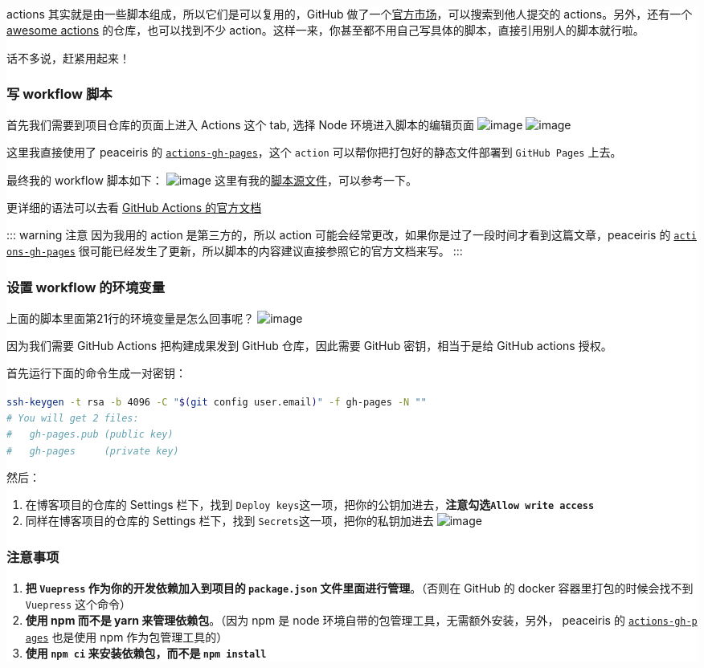 actions 其实就是由一些脚本组成，所以它们是可以复用的，GitHub 做了一个[官方市场](https://github.com/marketplace?type=actions)，可以搜索到他人提交的 actions。另外，还有一个 [awesome actions](https://github.com/sdras/awesome-actions) 的仓库，也可以找到不少 action。这样一来，你甚至都不用自己写具体的脚本，直接引用别人的脚本就行啦。

话不多说，赶紧用起来！

### 写 workflow 脚本

首先我们需要到项目仓库的页面上进入 Actions 这个 tab, 选择 Node 环境进入脚本的编辑页面
![image](https://user-images.githubusercontent.com/16002911/69306766-9e93bf80-0c63-11ea-8ff8-3c51058cded0.png)
![image](https://user-images.githubusercontent.com/16002911/69306808-c2ef9c00-0c63-11ea-8c0e-37e385fb3f16.png)
 
这里我直接使用了 peaceiris 的 [`actions-gh-pages`](https://github.com/peaceiris/actions-gh-pages)，这个 `action` 可以帮你把打包好的静态文件部署到 `GitHub Pages` 上去。

最终我的 workflow 脚本如下：
![image](https://user-images.githubusercontent.com/16002911/69312573-52984900-0c6a-11ea-9d4c-92d477410d6e.png)
这里有我的[脚本源文件](https://github.com/fyz1994/notes/blob/master/.github/workflows/deploy.yml)，可以参考一下。

更详细的语法可以去看 [GitHub Actions 的官方文档](https://help.github.com/en/actions/automating-your-workflow-with-github-actions/events-that-trigger-workflows)

::: warning 注意
因为我用的 action 是第三方的，所以 action 可能会经常更改，如果你是过了一段时间才看到这篇文章，peaceiris 的 [`actions-gh-pages`](https://github.com/peaceiris/actions-gh-pages) 很可能已经发生了更新，所以脚本的内容建议直接参照它的官方文档来写。
:::

### 设置 workflow 的环境变量

上面的脚本里面第21行的环境变量是怎么回事呢？
![image](https://user-images.githubusercontent.com/16002911/69312974-482a7f00-0c6b-11ea-828c-8780aaafdf92.png)

因为我们需要 GitHub Actions 把构建成果发到 GitHub 仓库，因此需要 GitHub 密钥，相当于是给 GitHub actions 授权。

首先运行下面的命令生成一对密钥：
```sh
ssh-keygen -t rsa -b 4096 -C "$(git config user.email)" -f gh-pages -N ""
# You will get 2 files:
#   gh-pages.pub (public key)
#   gh-pages     (private key)
```

然后：
1. 在博客项目的仓库的 Settings 栏下，找到 `Deploy keys`这一项，把你的公钥加进去，**注意勾选`Allow write access`**
2. 同样在博客项目的仓库的 Settings 栏下，找到 `Secrets`这一项，把你的私钥加进去
![image](https://user-images.githubusercontent.com/16002911/69307473-b4a27f80-0c65-11ea-908c-c8da810709fb.png)

### 注意事项

1. **把 `Vuepress` 作为你的开发依赖加入到项目的 `package.json` 文件里面进行管理**。（否则在 GitHub 的 docker 容器里打包的时候会找不到 `Vuepress` 这个命令）
2. **使用 npm 而不是 yarn 来管理依赖包**。（因为 npm 是 node 环境自带的包管理工具，无需额外安装，另外， peaceiris 的 [`actions-gh-pages`](https://github.com/peaceiris/actions-gh-pages) 也是使用 npm 作为包管理工具的）
3. **使用 `npm ci` 来安装依赖包，而不是 `npm install`**
